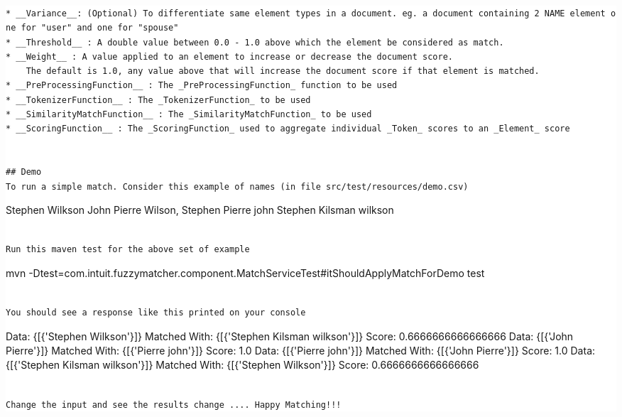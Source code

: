 ```
* __Variance__: (Optional) To differentiate same element types in a document. eg. a document containing 2 NAME element one for "user" and one for "spouse"
* __Threshold__ : A double value between 0.0 - 1.0 above which the element be considered as match.
* __Weight__ : A value applied to an element to increase or decrease the document score.
    The default is 1.0, any value above that will increase the document score if that element is matched.
* __PreProcessingFunction__ : The _PreProcessingFunction_ function to be used
* __TokenizerFunction__ : The _TokenizerFunction_ to be used
* __SimilarityMatchFunction__ : The _SimilarityMatchFunction_ to be used
* __ScoringFunction__ : The _ScoringFunction_ used to aggregate individual _Token_ scores to an _Element_ score


## Demo
To run a simple match. Consider this example of names (in file src/test/resources/demo.csv)
```
Stephen Wilkson
John Pierre
Wilson, Stephen
Pierre john
Stephen Kilsman wilkson
```

Run this maven test for the above set of example
```
mvn -Dtest=com.intuit.fuzzymatcher.component.MatchServiceTest#itShouldApplyMatchForDemo test
```

You should see a response like this printed on your console
```
Data: {[{'Stephen Wilkson'}]} Matched With: {[{'Stephen Kilsman wilkson'}]} Score: 0.6666666666666666
Data: {[{'John Pierre'}]} Matched With: {[{'Pierre john'}]} Score: 1.0
Data: {[{'Pierre john'}]} Matched With: {[{'John Pierre'}]} Score: 1.0
Data: {[{'Stephen Kilsman wilkson'}]} Matched With: {[{'Stephen Wilkson'}]} Score: 0.6666666666666666
```

Change the input and see the results change .... Happy Matching!!!